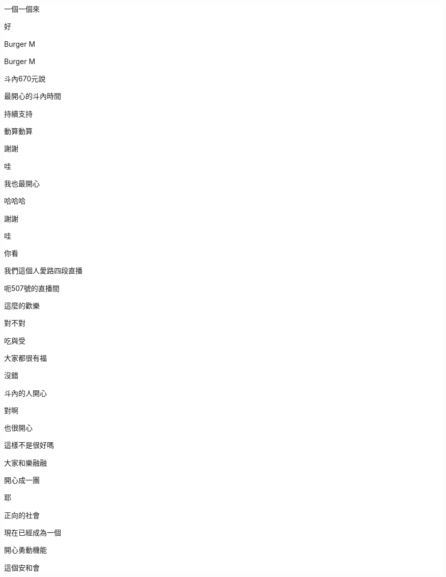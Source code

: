 一個一個來

好

Burger M

Burger M

斗內670元說

最開心的斗內時間

持續支持

動算動算

謝謝

哇

我也最開心

哈哈哈

謝謝

哇

你看

我們這個人愛路四段直播

呃507號的直播間

這麼的歡樂

對不對

吃與受

大家都很有福

沒錯

斗內的人開心

對啊

也很開心

這樣不是很好嗎

大家和樂融融

開心成一團

耶

正向的社會

現在已經成為一個

開心勇動機能

這個安和會
